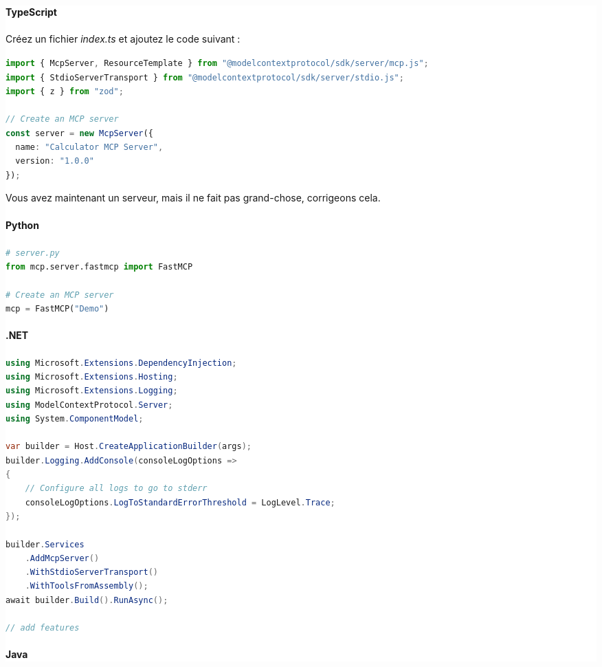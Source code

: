 #### TypeScript

Créez un fichier *index.ts* et ajoutez le code suivant :

```typescript
import { McpServer, ResourceTemplate } from "@modelcontextprotocol/sdk/server/mcp.js";
import { StdioServerTransport } from "@modelcontextprotocol/sdk/server/stdio.js";
import { z } from "zod";
 
// Create an MCP server
const server = new McpServer({
  name: "Calculator MCP Server",
  version: "1.0.0"
});
```

Vous avez maintenant un serveur, mais il ne fait pas grand-chose, corrigeons cela.

#### Python

```python
# server.py
from mcp.server.fastmcp import FastMCP

# Create an MCP server
mcp = FastMCP("Demo")
```

#### .NET

```csharp
using Microsoft.Extensions.DependencyInjection;
using Microsoft.Extensions.Hosting;
using Microsoft.Extensions.Logging;
using ModelContextProtocol.Server;
using System.ComponentModel;

var builder = Host.CreateApplicationBuilder(args);
builder.Logging.AddConsole(consoleLogOptions =>
{
    // Configure all logs to go to stderr
    consoleLogOptions.LogToStandardErrorThreshold = LogLevel.Trace;
});

builder.Services
    .AddMcpServer()
    .WithStdioServerTransport()
    .WithToolsFromAssembly();
await builder.Build().RunAsync();

// add features
```

#### Java
